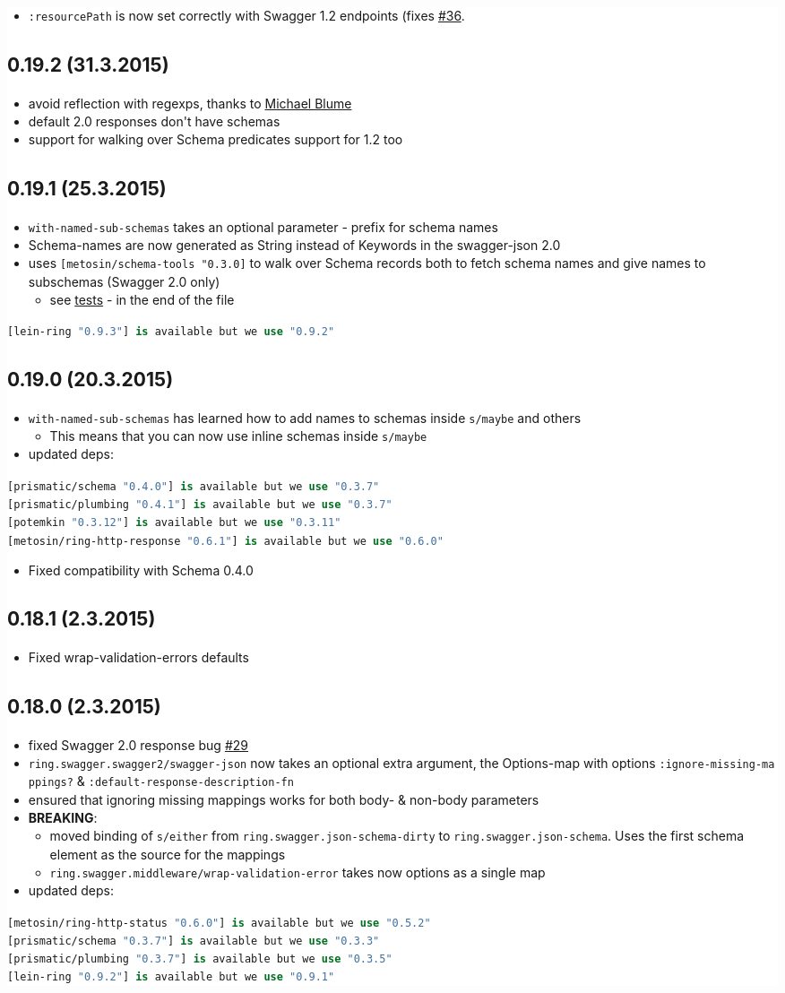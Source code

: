 - `:resourcePath` is now set correctly with Swagger 1.2 endpoints (fixes [#36](https://github.com/metosin/ring-swagger/issues/36).

## 0.19.2 (31.3.2015)

- avoid reflection with regexps, thanks to [Michael Blume](https://github.com/MichaelBlume)
- default 2.0 responses don't have schemas
- support for walking over Schema predicates support for 1.2 too

## 0.19.1 (25.3.2015)

- `with-named-sub-schemas` takes an optional parameter - prefix for schema names
- Schema-names are now generated as String instead of Keywords in the swagger-json 2.0
- uses `[metosin/schema-tools "0.3.0]` to walk over Schema records both to fetch schema names and give names to subschemas (Swagger 2.0 only)
  - see [tests](https://github.com/metosin/ring-swagger/blob/master/test/ring/swagger/swagger2_test.clj) - in the end of the file

```clojure
[lein-ring "0.9.3"] is available but we use "0.9.2"
```

## 0.19.0 (20.3.2015)

- `with-named-sub-schemas` has learned how to add names to schemas inside `s/maybe` and others
  - This means that you can now use inline schemas inside `s/maybe`
- updated deps:

```clojure
[prismatic/schema "0.4.0"] is available but we use "0.3.7"
[prismatic/plumbing "0.4.1"] is available but we use "0.3.7"
[potemkin "0.3.12"] is available but we use "0.3.11"
[metosin/ring-http-response "0.6.1"] is available but we use "0.6.0"
```
- Fixed compatibility with Schema 0.4.0

## 0.18.1 (2.3.2015)

- Fixed wrap-validation-errors defaults

## 0.18.0 (2.3.2015)
- fixed Swagger 2.0 response bug [#29](https://github.com/metosin/ring-swagger/issues/29)
- `ring.swagger.swagger2/swagger-json` now takes an optional extra argument, the Options-map
  with options `:ignore-missing-mappings?` & `:default-response-description-fn`
- ensured that ignoring missing mappings works for both body- & non-body parameters
- **BREAKING**:
  - moved binding of `s/either` from `ring.swagger.json-schema-dirty` to `ring.swagger.json-schema`.
  Uses the first schema element as the source for the mappings
  - `ring.swagger.middleware/wrap-validation-error` takes now options as a single map
- updated deps:

```clojure
[metosin/ring-http-status "0.6.0"] is available but we use "0.5.2"
[prismatic/schema "0.3.7"] is available but we use "0.3.3"
[prismatic/plumbing "0.3.7"] is available but we use "0.3.5"
[lein-ring "0.9.2"] is available but we use "0.9.1"
```
